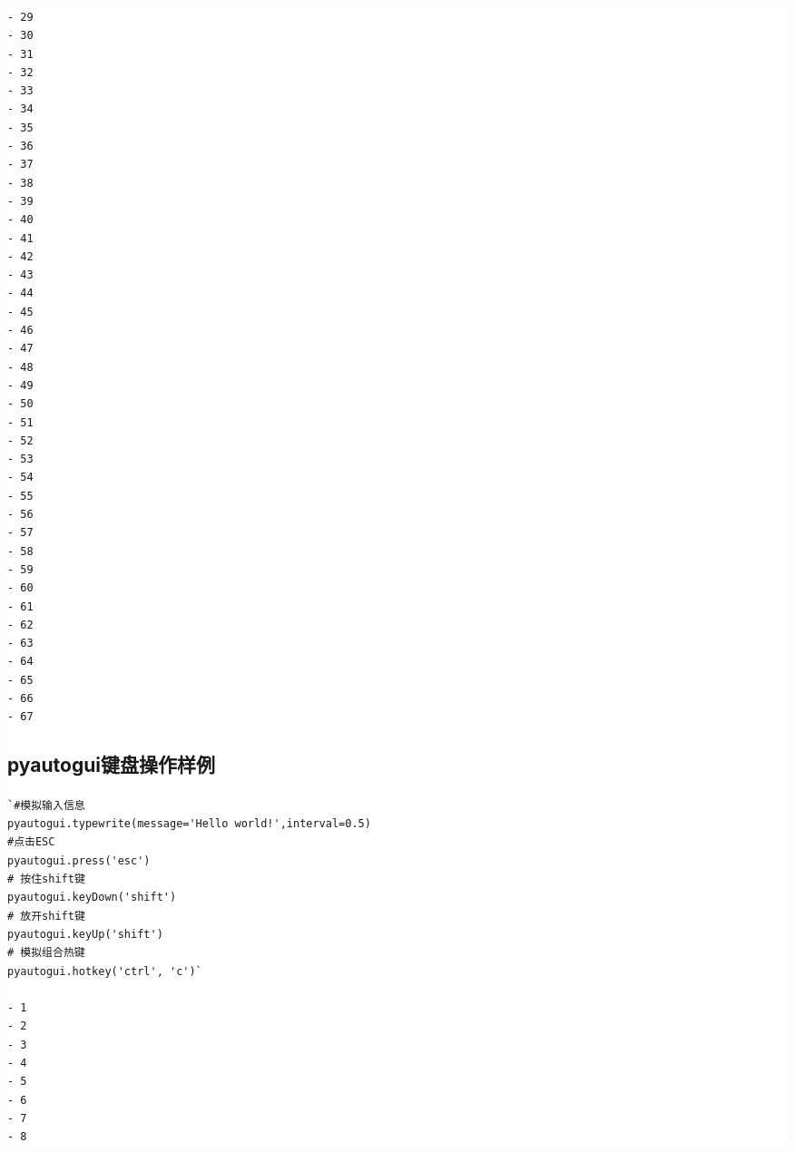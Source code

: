```
- 29
- 30
- 31
- 32
- 33
- 34
- 35
- 36
- 37
- 38
- 39
- 40
- 41
- 42
- 43
- 44
- 45
- 46
- 47
- 48
- 49
- 50
- 51
- 52
- 53
- 54
- 55
- 56
- 57
- 58
- 59
- 60
- 61
- 62
- 63
- 64
- 65
- 66
- 67
```

## pyautogui键盘操作样例

```
`#模拟输入信息
pyautogui.typewrite(message='Hello world!',interval=0.5)
#点击ESC
pyautogui.press('esc')
# 按住shift键
pyautogui.keyDown('shift')
# 放开shift键
pyautogui.keyUp('shift')
# 模拟组合热键
pyautogui.hotkey('ctrl', 'c')` 

- 1
- 2
- 3
- 4
- 5
- 6
- 7
- 8
```